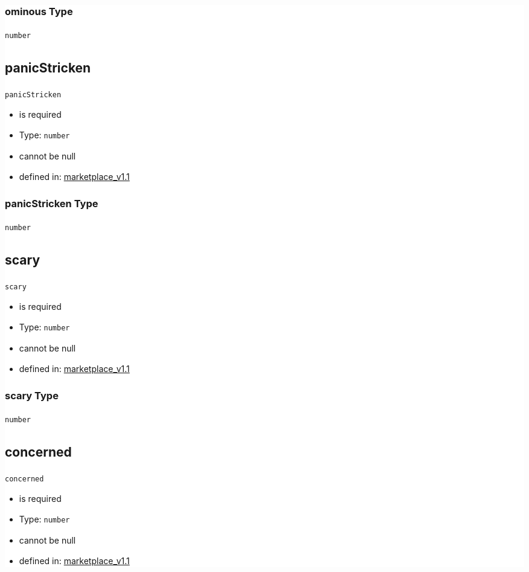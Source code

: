 ### ominous Type

`number`

## panicStricken



`panicStricken`

*   is required

*   Type: `number`

*   cannot be null

*   defined in: [marketplace\_v1.1](marketplace_v1-properties-analysis-properties-moodadvanced_v8-properties-mean-properties-panicstricken.md "https://github.com/cyanite-ai/aws-marketplace/blob/main/audio_analyzer/schemes/marketplace_v1.1/schema/marketplace_v1.1.schema.json#/properties/analysis/properties/moodAdvanced_v8/properties/mean/properties/panicStricken")

### panicStricken Type

`number`

## scary



`scary`

*   is required

*   Type: `number`

*   cannot be null

*   defined in: [marketplace\_v1.1](marketplace_v1-properties-analysis-properties-moodadvanced_v8-properties-mean-properties-scary.md "https://github.com/cyanite-ai/aws-marketplace/blob/main/audio_analyzer/schemes/marketplace_v1.1/schema/marketplace_v1.1.schema.json#/properties/analysis/properties/moodAdvanced_v8/properties/mean/properties/scary")

### scary Type

`number`

## concerned



`concerned`

*   is required

*   Type: `number`

*   cannot be null

*   defined in: [marketplace\_v1.1](marketplace_v1-properties-analysis-properties-moodadvanced_v8-properties-mean-properties-concerned.md "https://github.com/cyanite-ai/aws-marketplace/blob/main/audio_analyzer/schemes/marketplace_v1.1/schema/marketplace_v1.1.schema.json#/properties/analysis/properties/moodAdvanced_v8/properties/mean/properties/concerned")
